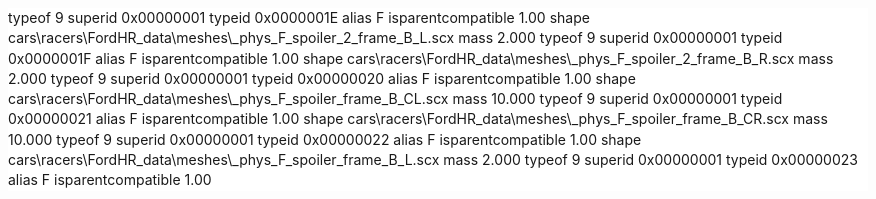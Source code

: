 </FILE>
<FILE 00000062.res >
typeof	9
superid	0x00000001
typeid	0x0000001E
alias	F
isparentcompatible	1.00
</FILE>
<FILE 00000062.rsd >
shape cars\racers\FordHR_data\meshes\_phys_F_spoiler_2_frame_B_L.scx
mass 2.000
</FILE>
<FILE 00000063.res >
typeof	9
superid	0x00000001
typeid	0x0000001F
alias	F
isparentcompatible	1.00
</FILE>
<FILE 00000063.rsd >
shape cars\racers\FordHR_data\meshes\_phys_F_spoiler_2_frame_B_R.scx
mass 2.000
</FILE>
<FILE 00000064.res >
typeof	9
superid	0x00000001
typeid	0x00000020
alias	F
isparentcompatible	1.00
</FILE>
<FILE 00000064.rsd >
shape cars\racers\FordHR_data\meshes\_phys_F_spoiler_frame_B_CL.scx
mass 10.000
</FILE>
<FILE 00000065.res >
typeof	9
superid	0x00000001
typeid	0x00000021
alias	F
isparentcompatible	1.00
</FILE>
<FILE 00000065.rsd >
shape cars\racers\FordHR_data\meshes\_phys_F_spoiler_frame_B_CR.scx
mass 10.000
</FILE>
<FILE 00000066.res >
typeof	9
superid	0x00000001
typeid	0x00000022
alias	F
isparentcompatible	1.00
</FILE>
<FILE 00000066.rsd >
shape cars\racers\FordHR_data\meshes\_phys_F_spoiler_frame_B_L.scx
mass 2.000
</FILE>
<FILE 00000067.res >
typeof	9
superid	0x00000001
typeid	0x00000023
alias	F
isparentcompatible	1.00
</FILE>
<FILE 00000067.rsd >